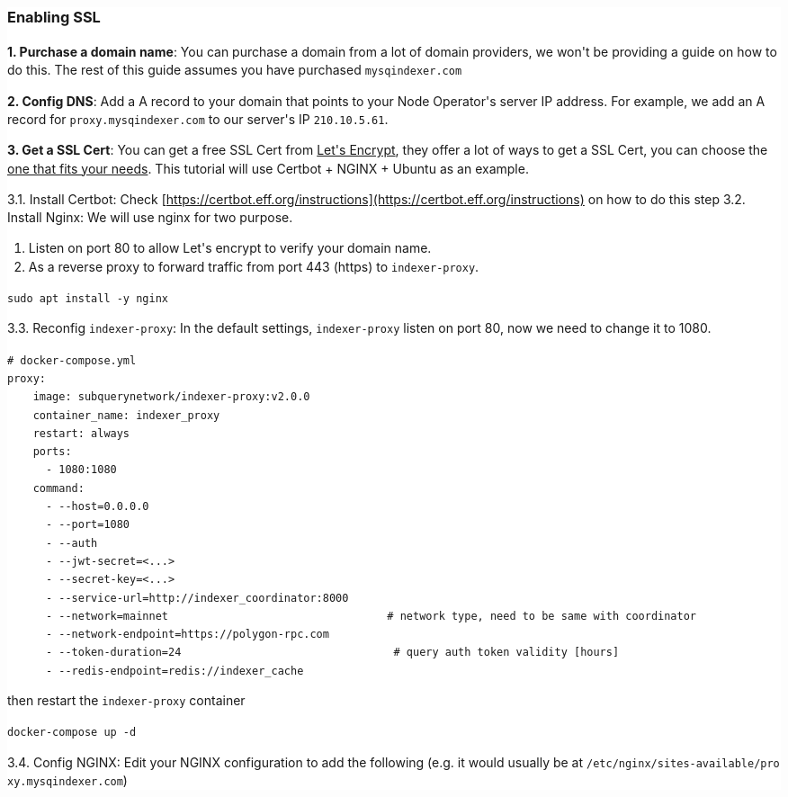 ### Enabling SSL

**1. Purchase a domain name**: You can purchase a domain from a lot of domain providers, we won't be providing a guide on how to do this. The rest of this guide assumes you have purchased `mysqindexer.com`

**2. Config DNS**: Add a A record to your domain that points to your Node Operator's server IP address. For example, we add an A record for `proxy.mysqindexer.com` to our server's IP `210.10.5.61`.

**3. Get a SSL Cert**: You can get a free SSL Cert from [Let's Encrypt](https://letsencrypt.org/), they offer a lot of ways to get a SSL Cert, you can choose the [one that fits your needs](https://letsencrypt.org/docs/client-options/). This tutorial will use Certbot + NGINX + Ubuntu as an example.

3.1. Install Certbot: Check [https://certbot.eff.org/instructions](https://certbot.eff.org/instructions) on how to do this step
3.2. Install Nginx: We will use nginx for two purpose.

1.  Listen on port 80 to allow Let's encrypt to verify your domain name.
2.  As a reverse proxy to forward traffic from port 443 (https) to `indexer-proxy`.

```shell
sudo apt install -y nginx
```

3.3. Reconfig `indexer-proxy`: In the default settings, `indexer-proxy` listen on port 80, now we need to change it to 1080.

```shell
# docker-compose.yml
proxy:
    image: subquerynetwork/indexer-proxy:v2.0.0
    container_name: indexer_proxy
    restart: always
    ports:
      - 1080:1080
    command:
      - --host=0.0.0.0
      - --port=1080
      - --auth
      - --jwt-secret=<...>
      - --secret-key=<...>
      - --service-url=http://indexer_coordinator:8000
      - --network=mainnet                                  # network type, need to be same with coordinator
      - --network-endpoint=https://polygon-rpc.com
      - --token-duration=24                                 # query auth token validity [hours]
      - --redis-endpoint=redis://indexer_cache
```

then restart the `indexer-proxy` container

```shell
docker-compose up -d
```

3.4. Config NGINX: Edit your NGINX configuration to add the following (e.g. it would usually be at `/etc/nginx/sites-available/proxy.mysqindexer.com`)
